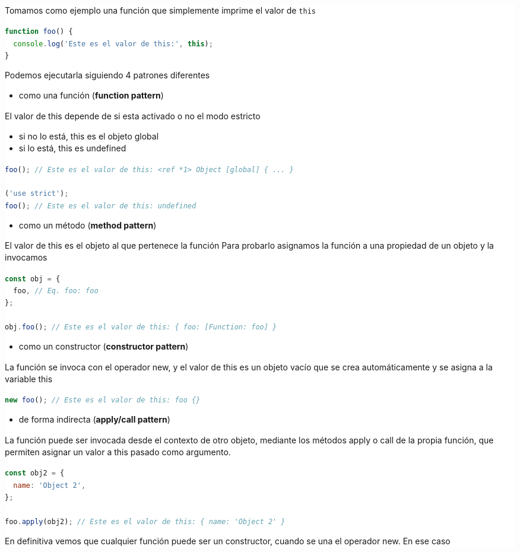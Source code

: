 Tomamos como ejemplo una función que simplemente imprime el valor de `this`

```js
function foo() {
  console.log('Este es el valor de this:', this);
}
```

Podemos ejecutarla siguiendo 4 patrones diferentes

- como una función (**function pattern**)

El valor de this depende de si esta activado o no el modo estricto

- si no lo está, this es el objeto global
- si lo está, this es undefined

```js
foo(); // Este es el valor de this: <ref *1> Object [global] { ... }

('use strict');
foo(); // Este es el valor de this: undefined
```

- como un método (**method pattern**)

El valor de this es el objeto al que pertenece la función
Para probarlo asignamos la función a una propiedad de un objeto y la invocamos

```js
const obj = {
  foo, // Eq. foo: foo
};

obj.foo(); // Este es el valor de this: { foo: [Function: foo] }
```

- como un constructor (**constructor pattern**)

La función se invoca con el operador new, y el valor de this es un objeto vacío que se crea automáticamente y se asigna a la variable this

```js
new foo(); // Este es el valor de this: foo {}
```

- de forma indirecta (**apply/call pattern**)

La función puede ser invocada desde el contexto de otro objeto, mediante los métodos apply o call de la propia función, que permiten asignar un valor a this pasado como argumento.

```js
const obj2 = {
  name: 'Object 2',
};

foo.apply(obj2); // Este es el valor de this: { name: 'Object 2' }
```

En definitiva vemos que cualquier función puede ser un constructor, cuando se una el operador new. En ese caso
